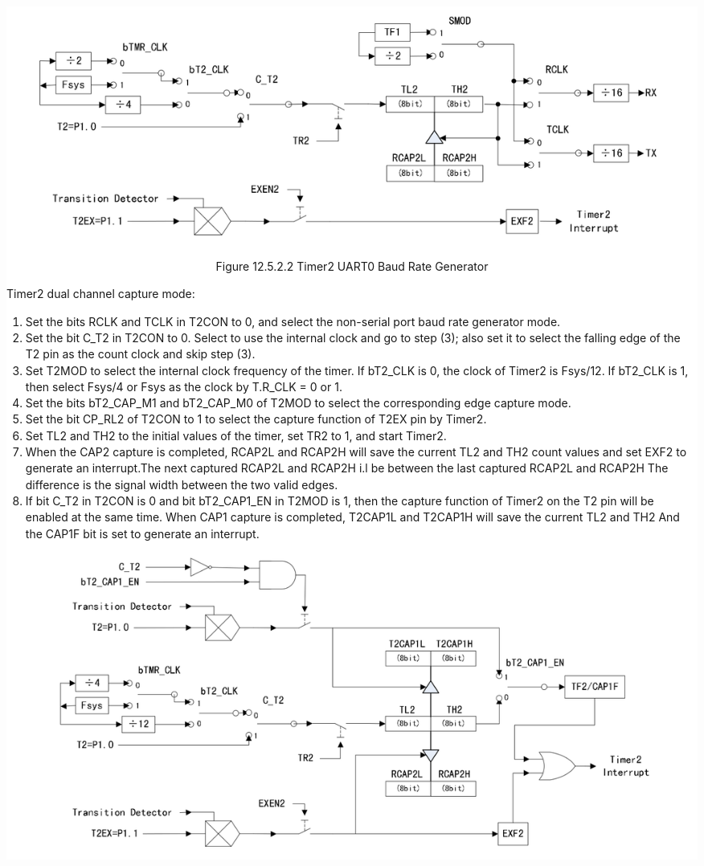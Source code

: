![Timer2_baud_gen](./images/tim2_uart0.png "Timer2 UART0 Baud Rate Generator")

<div>
    <p align="center">Figure 12.5.2.2 Timer2 UART0 Baud Rate Generator</p>
</div>

Timer2 dual channel capture mode:

1. Set the bits RCLK and TCLK in T2CON to 0, and select the non-serial port baud rate generator mode.
2. Set the bit C_T2 in T2CON to 0. Select to use the internal clock and go to step (3); also set it to select the falling edge of the T2 pin as the count clock and skip step (3).
3. Set T2MOD to select the internal clock frequency of the timer. If bT2_CLK is 0, the clock of Timer2 is Fsys/12. If bT2_CLK is 1, then select Fsys/4 or Fsys as the clock by T.R_CLK = 0 or 1.
4. Set the bits bT2_CAP_M1 and bT2_CAP_M0 of T2MOD to select the corresponding edge capture mode.
5. Set the bit CP_RL2 of T2CON to 1 to select the capture function of T2EX pin by Timer2.
6. Set TL2 and TH2 to the initial values ​​of the timer, set TR2 to 1, and start Timer2.
7. When the CAP2 capture is completed, RCAP2L and RCAP2H will save the current TL2 and TH2 count values ​​and set EXF2 to generate an interrupt.The next captured RCAP2L and RCAP2H i.l be between the last captured RCAP2L and RCAP2H The difference is the signal width between the two valid edges.
8. If bit C_T2 in T2CON is 0 and bit bT2_CAP1_EN in T2MOD is 1, then the capture function of Timer2 on the T2 pin will be enabled at the same time. When CAP1 capture is completed, T2CAP1L and T2CAP1H will save the current TL2 and TH2 And the CAP1F bit is set to generate an interrupt.

![tim2_capture_mode](./images/tim2_capture_mode.png "Timer2 capture mode")
